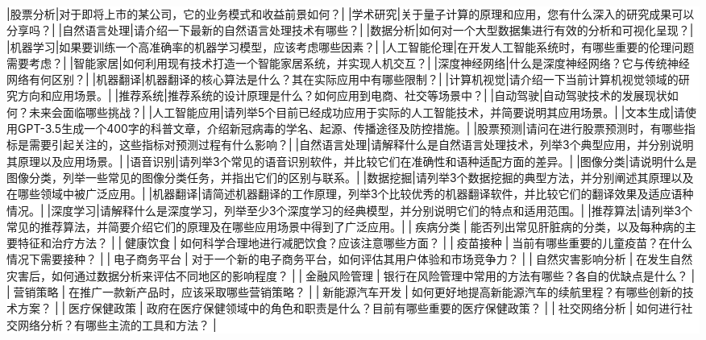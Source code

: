 |股票分析|对于即将上市的某公司，它的业务模式和收益前景如何？|
|学术研究|关于量子计算的原理和应用，您有什么深入的研究成果可以分享吗？|
|自然语言处理|请介绍一下最新的自然语言处理技术有哪些？|
|数据分析|如何对一个大型数据集进行有效的分析和可视化呈现？|
|机器学习|如果要训练一个高准确率的机器学习模型，应该考虑哪些因素？|
|人工智能伦理|在开发人工智能系统时，有哪些重要的伦理问题需要考虑？|
|智能家居|如何利用现有技术打造一个智能家居系统，并实现人机交互？|
|深度神经网络|什么是深度神经网络？它与传统神经网络有何区别？|
|机器翻译|机器翻译的核心算法是什么？其在实际应用中有哪些限制？|
|计算机视觉|请介绍一下当前计算机视觉领域的研究方向和应用场景。|
|推荐系统|推荐系统的设计原理是什么？如何应用到电商、社交等场景中？|
|自动驾驶|自动驾驶技术的发展现状如何？未来会面临哪些挑战？|
|人工智能应用|请列举5个目前已经成功应用于实际的人工智能技术，并简要说明其应用场景。|
|文本生成|请使用GPT-3.5生成一个400字的科普文章，介绍新冠病毒的学名、起源、传播途径及防控措施。|
|股票预测|请问在进行股票预测时，有哪些指标是需要引起关注的，这些指标对预测过程有什么影响？|
|自然语言处理|请解释什么是自然语言处理技术，列举3个典型应用，并分别说明其原理以及应用场景。|
|语音识别|请列举3个常见的语音识别软件，并比较它们在准确性和语种适配方面的差异。|
|图像分类|请说明什么是图像分类，列举一些常见的图像分类任务，并指出它们的区别与联系。|
|数据挖掘|请列举3个数据挖掘的典型方法，并分别阐述其原理以及在哪些领域中被广泛应用。|
|机器翻译|请简述机器翻译的工作原理，列举3个比较优秀的机器翻译软件，并比较它们的翻译效果及适应语种情况。|
|深度学习|请解释什么是深度学习，列举至少3个深度学习的经典模型，并分别说明它们的特点和适用范围。|
|推荐算法|请列举3个常见的推荐算法，并简要介绍它们的原理及在哪些应用场景中得到了广泛应用。|
| 疾病分类            | 能否列出常见肝脏病的分类，以及每种病的主要特征和治疗方法？                                                                                                                                                                                                                                                                                                                                                                                                                                                             |
| 健康饮食            | 如何科学合理地进行减肥饮食？应该注意哪些方面？                                                                                                                                                                                                                                                                                                                                                                                                                                                                           |
| 疫苗接种            | 当前有哪些重要的儿童疫苗？在什么情况下需要接种？                                                                                                                                                                                                                                                                                                                                                                                                                                                                         |
| 电子商务平台        | 对于一个新的电子商务平台，如何评估其用户体验和市场竞争力？                                                                                                                                                                                                                                                                                                                                                                                                                                                           |
| 自然灾害影响分析    | 在发生自然灾害后，如何通过数据分析来评估不同地区的影响程度？                                                                                                                                                                                                                                                                                                                                                                                                                                                         |
| 金融风险管理        | 银行在风险管理中常用的方法有哪些？各自的优缺点是什么？                                                                                                                                                                                                                                                                                                                                                                                                                                                                   |
| 营销策略            | 在推广一款新产品时，应该采取哪些营销策略？                                                                                                                                                                                                                                                                                                                                                                                                                                                                             |
| 新能源汽车开发      | 如何更好地提高新能源汽车的续航里程？有哪些创新的技术方案？                                                                                                                                                                                                                                                                                                                                                                                                                                                          |
| 医疗保健政策        | 政府在医疗保健领域中的角色和职责是什么？目前有哪些重要的医疗保健政策？                                                                                                                                                                                                                                                                                                                                                                                                                                                |
| 社交网络分析        | 如何进行社交网络分析？有哪些主流的工具和方法？                                                                                                                                                                                                                                                                                                                                                                                                                                                                         |